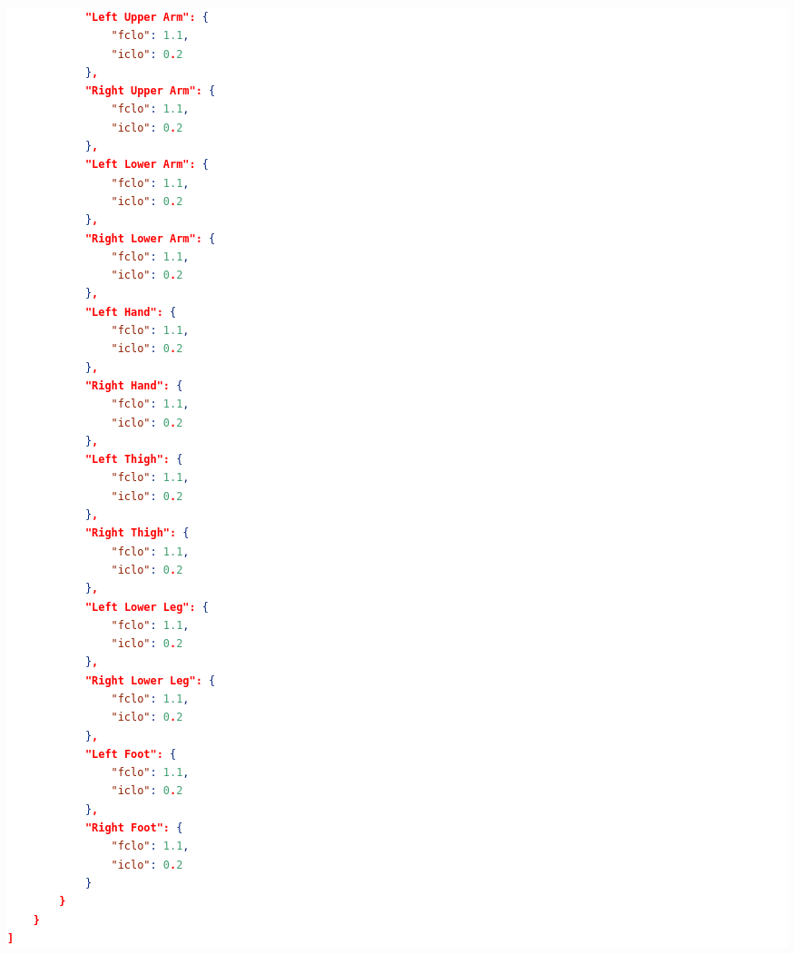   ```json
              "Left Upper Arm": {
                  "fclo": 1.1,
                  "iclo": 0.2
              },
              "Right Upper Arm": {
                  "fclo": 1.1,
                  "iclo": 0.2
              },
              "Left Lower Arm": {
                  "fclo": 1.1,
                  "iclo": 0.2
              },
              "Right Lower Arm": {
                  "fclo": 1.1,
                  "iclo": 0.2
              },
              "Left Hand": {
                  "fclo": 1.1,
                  "iclo": 0.2
              },
              "Right Hand": {
                  "fclo": 1.1,
                  "iclo": 0.2
              },
              "Left Thigh": {
                  "fclo": 1.1,
                  "iclo": 0.2
              },
              "Right Thigh": {
                  "fclo": 1.1,
                  "iclo": 0.2
              },
              "Left Lower Leg": {
                  "fclo": 1.1,
                  "iclo": 0.2
              },
              "Right Lower Leg": {
                  "fclo": 1.1,
                  "iclo": 0.2
              },
              "Left Foot": {
                  "fclo": 1.1,
                  "iclo": 0.2
              },
              "Right Foot": {
                  "fclo": 1.1,
                  "iclo": 0.2
              }
          }
      }
  ]
  ```
